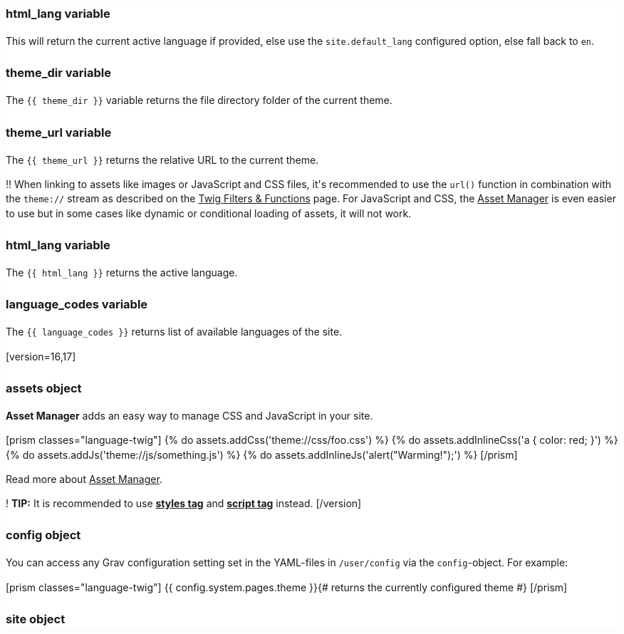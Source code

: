### html_lang variable

This will return the current active language if provided, else use the `site.default_lang` configured option, else fall back to `en`.

### theme_dir variable

The `{{ theme_dir }}` variable returns the file directory folder of the current theme.

### theme_url variable

The `{{ theme_url }}` returns the relative URL to the current theme.

!! When linking to assets like images or JavaScript and CSS files, it's recommended to use the `url()` function in combination with the `theme://` stream as described on the [Twig Filters & Functions](/themes/twig-filters-functions#url) page. For JavaScript and CSS, the [Asset Manager](/themes/asset-manager) is even easier to use but in some cases like dynamic or conditional loading of assets, it will not work.

### html_lang variable

The `{{ html_lang }}` returns the active language.

### language_codes variable

The `{{ language_codes }}` returns list of available languages of the site.

[version=16,17]
### assets object

**Asset Manager** adds an easy way to manage CSS and JavaScript in your site.

[prism classes="language-twig"]
{% do assets.addCss('theme://css/foo.css') %}
{% do assets.addInlineCss('a { color: red; }') %}
{% do assets.addJs('theme://js/something.js') %}
{% do assets.addInlineJs('alert("Warming!");') %}
[/prism]

Read more about [Asset Manager](/themes/asset-manager).

! **TIP:** It is recommended to use **[styles tag](/themes/twig-tags#css-styles)** and **[script tag](/themes/twig-tags#scripts)** instead.
[/version]

### config object

You can access any Grav configuration setting set in the YAML-files in `/user/config` via the `config`-object. For example:

[prism classes="language-twig"]
{{ config.system.pages.theme }}{# returns the currently configured theme #}
[/prism]

### site object
